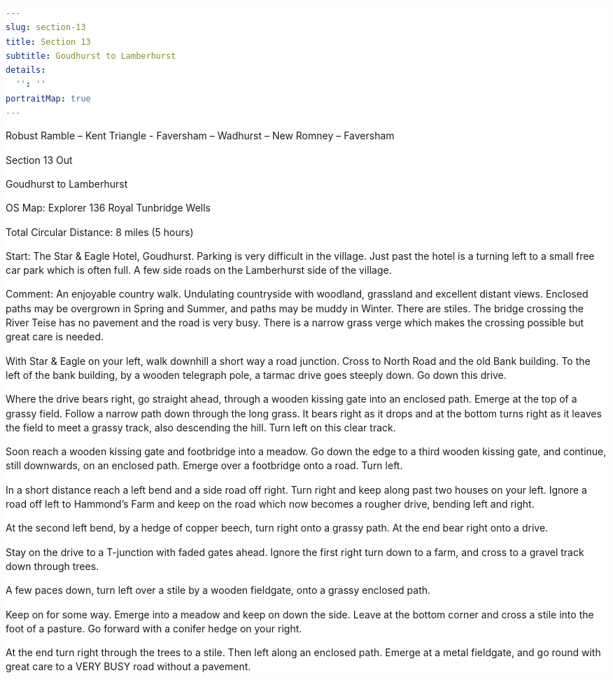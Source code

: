 ```yaml
---
slug: section-13
title: Section 13
subtitle: Goudhurst to Lamberhurst
details:
  '': ''
portraitMap: true
---
```

Robust Ramble – Kent Triangle - Faversham – Wadhurst – New Romney – Faversham

Section 13 Out

Goudhurst to Lamberhurst

OS Map: Explorer 136 Royal Tunbridge Wells

Total Circular Distance: 8 miles (5 hours)

Start: The Star & Eagle Hotel, Goudhurst. Parking is very difficult in the village. Just past the hotel is a turning left to a small free car park which is often full. A few side roads on the Lamberhurst side of the village.

Comment: An enjoyable country walk. Undulating countryside with woodland, grassland and excellent distant views. Enclosed paths may be overgrown in Spring and Summer, and paths may be muddy in Winter. There are stiles. The bridge crossing the River Teise has no pavement and the road is very busy. There is a narrow grass verge which makes the crossing possible but great care is needed.

With Star & Eagle on your left, walk downhill a short way a road junction. Cross to North Road and the old Bank building. To the left of the bank building, by a wooden telegraph pole, a tarmac drive goes steeply down. Go down this drive.

Where the drive bears right, go straight ahead, through a wooden kissing gate into an enclosed path. Emerge at the top of a grassy field. Follow a narrow path down through the long grass. It bears right as it drops and at the bottom turns right as it leaves the field to meet a grassy track, also descending the hill. Turn left on this clear track.

Soon reach a wooden kissing gate and footbridge into a meadow. Go down the edge to a third wooden kissing gate, and continue, still downwards, on an enclosed path. Emerge over a footbridge onto a road. Turn left.

In a short distance reach a left bend and a side road off right. Turn right and keep along past two houses on your left. Ignore a road off left to Hammond’s Farm and keep on the road which now becomes a rougher drive, bending left and right.

At the second left bend, by a hedge of copper beech, turn right onto a grassy path. At the end bear right onto a drive.

Stay on the drive to a T-junction with faded gates ahead. Ignore the first right turn down to a farm, and cross to a gravel track down through trees.

A few paces down, turn left over a stile by a wooden fieldgate, onto a grassy enclosed path.

Keep on for some way. Emerge into a meadow and keep on down the side. Leave at the bottom corner and cross a stile into the foot of a pasture. Go forward with a conifer hedge on your right.

At the end turn right through the trees to a stile. Then left along an enclosed path. Emerge at a metal fieldgate, and go round with great care to a VERY BUSY road without a pavement.
